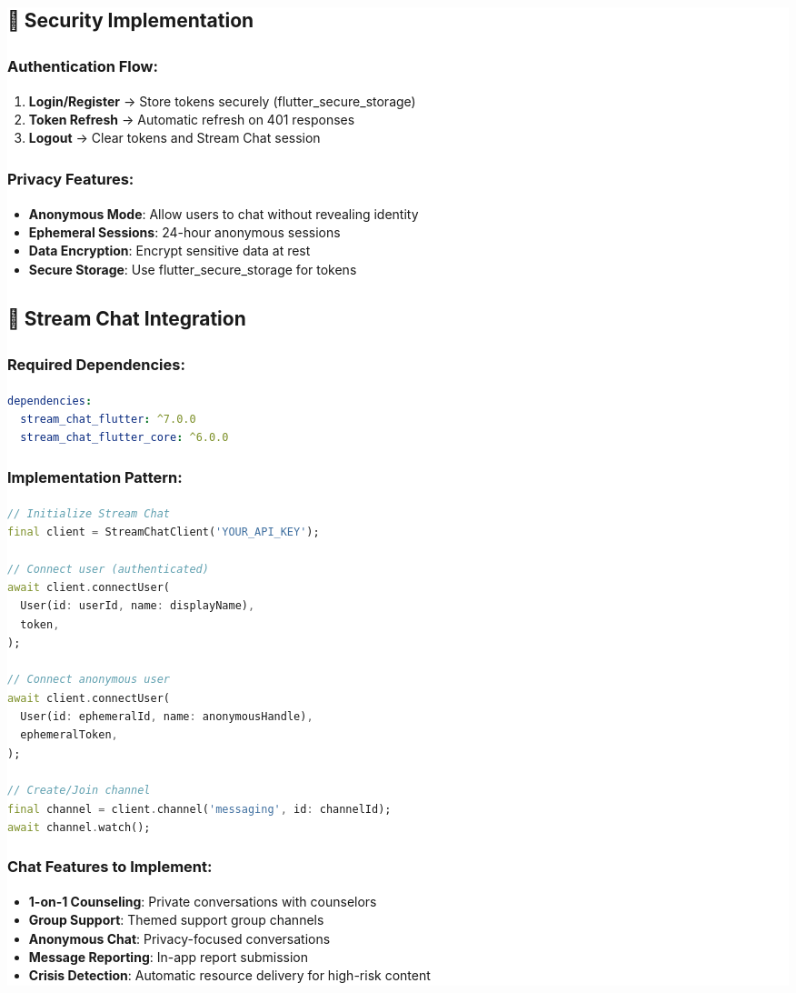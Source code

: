 ## 🔐 Security Implementation

### Authentication Flow:
1. **Login/Register** → Store tokens securely (flutter_secure_storage)
2. **Token Refresh** → Automatic refresh on 401 responses
3. **Logout** → Clear tokens and Stream Chat session

### Privacy Features:
- **Anonymous Mode**: Allow users to chat without revealing identity
- **Ephemeral Sessions**: 24-hour anonymous sessions
- **Data Encryption**: Encrypt sensitive data at rest
- **Secure Storage**: Use flutter_secure_storage for tokens

## 💬 Stream Chat Integration

### Required Dependencies:
```yaml
dependencies:
  stream_chat_flutter: ^7.0.0
  stream_chat_flutter_core: ^6.0.0
```

### Implementation Pattern:
```dart
// Initialize Stream Chat
final client = StreamChatClient('YOUR_API_KEY');

// Connect user (authenticated)
await client.connectUser(
  User(id: userId, name: displayName),
  token,
);

// Connect anonymous user
await client.connectUser(
  User(id: ephemeralId, name: anonymousHandle),
  ephemeralToken,
);

// Create/Join channel
final channel = client.channel('messaging', id: channelId);
await channel.watch();
```

### Chat Features to Implement:
- **1-on-1 Counseling**: Private conversations with counselors
- **Group Support**: Themed support group channels
- **Anonymous Chat**: Privacy-focused conversations
- **Message Reporting**: In-app report submission
- **Crisis Detection**: Automatic resource delivery for high-risk content
